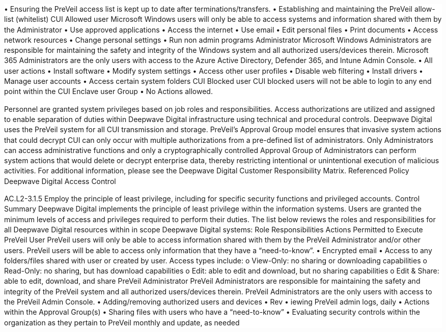 •	Ensuring the PreVeil access list is kept up to date after terminations/transfers. 
•	Establishing and maintaining the PreVeil allow-list (whitelist)
CUI Allowed user 	Microsoft Windows users will only be able to access systems and information shared with them by the Administrator	•	Use approved applications
•	Access the internet
•	Use email
•	Edit personal files
•	Print documents
•	Access network resources
•	Change personal settings
•	Run non admin programs
Administrator	Microsoft Windows Administrators are responsible for maintaining the safety and integrity of the Windows system and all authorized users/devices therein. Microsoft 365 Administrators are the only users with access to the Azure Active Directory, Defender 365, and Intune Admin Console.	•	All user actions
•	Install software
•	Modify system settings
•	Access other user profiles
•	Disable web filtering
•	Install drivers
•	Manage user accounts
•	Access certain system folders
CUI Blocked user	CUI blocked users will not be able to login to any end point within the CUI Enclave user Group 	•	No Actions allowed. 

Personnel are granted system privileges based on job roles and responsibilities. Access authorizations are utilized and assigned to enable separation of duties within Deepwave Digital infrastructure using technical and procedural controls.
Deepwave Digital uses the PreVeil system for all CUI transmission and storage. PreVeil’s Approval Group model ensures that invasive system actions that could decrypt CUI can only occur with multiple authorizations from a pre-defined list of administrators. Only Administrators can access administrative functions and only a cryptographically controlled Approval Group of Administrators can perform system actions that would delete or decrypt enterprise data, thereby restricting intentional or unintentional execution of malicious activities. 
For additional information, please see the Deepwave Digital Customer Responsibility Matrix.
Referenced Policy
Deepwave Digital Access Control

AC.L2-3.1.5
Employ the principle of least privilege, including for specific security functions and privileged accounts. 
Control Summary
Deepwave Digital implements the principle of least privilege within the information systems. Users are granted the minimum levels of access and privileges required to perform their duties. The list below reviews the roles and responsibilities for all Deepwave Digital resources within in scope Deepwave Digital systems:
Role	Responsibilities	Actions Permitted to Execute
PreVeil User	PreVeil users will only be able to access information shared with them by the PreVeil Administrator and/or other users. PreVeil users will be able to access only information that they have a “need-to-know”.  	•	Encrypted email
•	Access to any folders/files shared with user or created by user. Access types include:
o	View-Only: no sharing or downloading capabilities
o	Read-Only: no sharing, but has download capabilities
o	Edit: able to edit and download, but no sharing capabilities
o	Edit & Share: able to edit, download, and share
PreVeil Administrator	PreVeil Administrators are responsible for maintaining the safety and integrity of the PreVeil system and all authorized users/devices therein. PreVeil Administrators are the only users with access to the PreVeil Admin Console. 	•	Adding/removing authorized users and devices
•	Rev
•	iewing PreVeil admin logs, daily
•	Actions within the Approval Group(s)
•	Sharing files with users who have a “need-to-know” 
•	Evaluating security controls within the organization as they pertain to PreVeil monthly and update, as needed